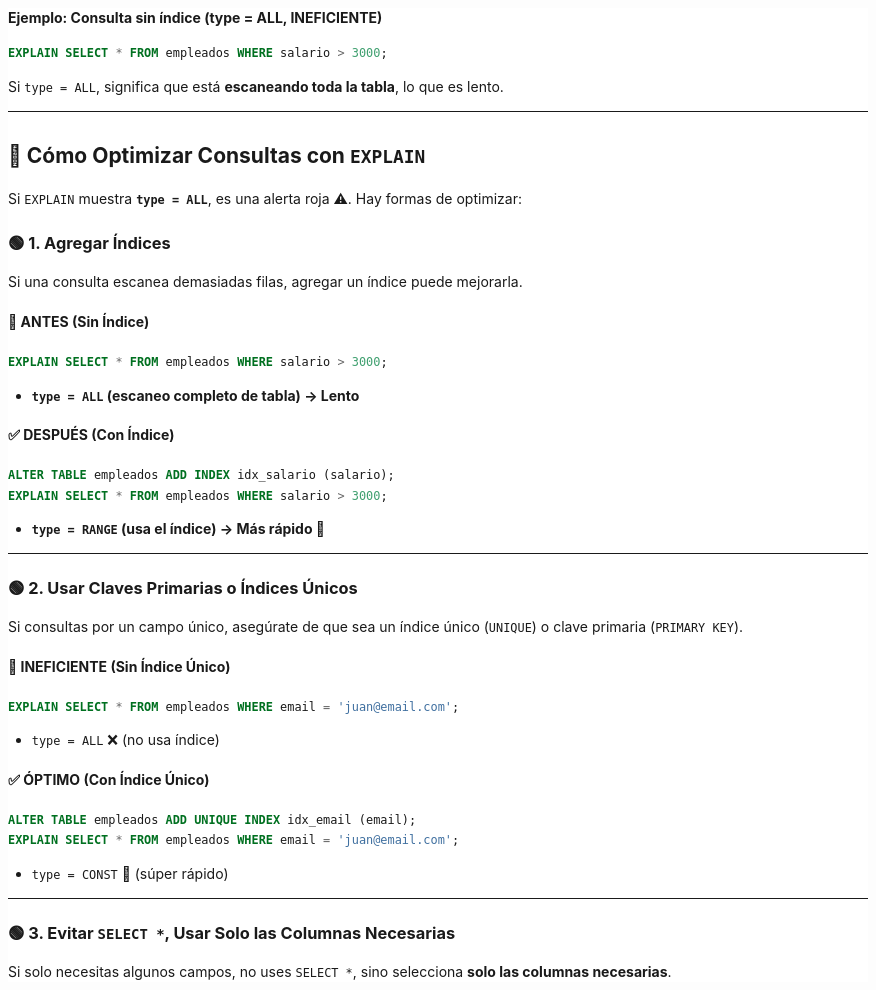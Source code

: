 
**Ejemplo: Consulta sin índice (type = ALL, INEFICIENTE)**
```sql
EXPLAIN SELECT * FROM empleados WHERE salario > 3000;
```
Si `type = ALL`, significa que está **escaneando toda la tabla**, lo que es lento.

---

## 🔹 **Cómo Optimizar Consultas con `EXPLAIN`**
Si `EXPLAIN` muestra **`type = ALL`**, es una alerta roja ⚠. Hay formas de optimizar:

### 🟢 **1. Agregar Índices**
Si una consulta escanea demasiadas filas, agregar un índice puede mejorarla.

#### 🔴 **ANTES (Sin Índice)**
```sql
EXPLAIN SELECT * FROM empleados WHERE salario > 3000;
```
- **`type = ALL` (escaneo completo de tabla) → Lento**

#### ✅ **DESPUÉS (Con Índice)**
```sql
ALTER TABLE empleados ADD INDEX idx_salario (salario);
EXPLAIN SELECT * FROM empleados WHERE salario > 3000;
```
- **`type = RANGE` (usa el índice) → Más rápido 🚀**

---

### 🟢 **2. Usar Claves Primarias o Índices Únicos**
Si consultas por un campo único, asegúrate de que sea un índice único (`UNIQUE`) o clave primaria (`PRIMARY KEY`).

#### 🔴 **INEFICIENTE (Sin Índice Único)**
```sql
EXPLAIN SELECT * FROM empleados WHERE email = 'juan@email.com';
```
- `type = ALL` ❌ (no usa índice)

#### ✅ **ÓPTIMO (Con Índice Único)**
```sql
ALTER TABLE empleados ADD UNIQUE INDEX idx_email (email);
EXPLAIN SELECT * FROM empleados WHERE email = 'juan@email.com';
```
- `type = CONST` 🚀 (súper rápido)

---

### 🟢 **3. Evitar `SELECT *`, Usar Solo las Columnas Necesarias**
Si solo necesitas algunos campos, no uses `SELECT *`, sino selecciona **solo las columnas necesarias**.
